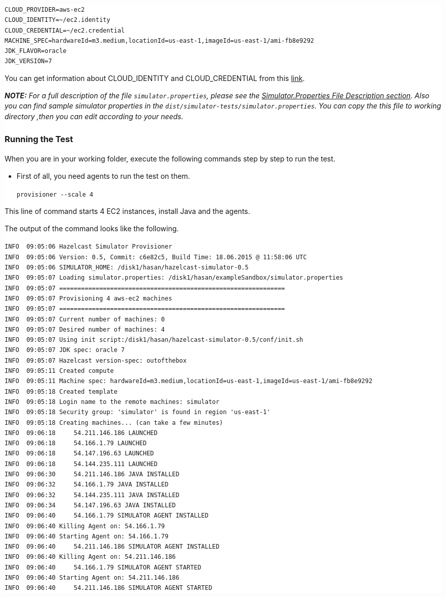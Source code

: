 ```
CLOUD_PROVIDER=aws-ec2
CLOUD_IDENTITY=~/ec2.identity
CLOUD_CREDENTIAL=~/ec2.credential
MACHINE_SPEC=hardwareId=m3.medium,locationId=us-east-1,imageId=us-east-1/ami-fb8e9292
JDK_FLAVOR=oracle
JDK_VERSION=7
```
You can get information about CLOUD_IDENTITY and CLOUD_CREDENTIAL from this [link].

[link]:http://docs.aws.amazon.com/AWSSimpleQueueService/latest/SQSGettingStartedGuide/AWSCredentials.html


***NOTE:*** *For a full description of the file `simulator.properties`, please see the [Simulator.Properties File Description section](#simulator-properties-file-description). Also you can find sample simulator properties in the `dist/simulator-tests/simulator.properties`. You can copy the this file to working directory ,then you can edit according to your needs.*

### Running the Test

When you are in your working folder, execute the following commands step by step to run the test.

* First of all, you need agents to run the test on them.


	```provisioner --scale 4```
	

This line of command starts 4 EC2 instances, install Java and the agents.

The output of the command looks like the following.

```
INFO  09:05:06 Hazelcast Simulator Provisioner
INFO  09:05:06 Version: 0.5, Commit: c6e82c5, Build Time: 18.06.2015 @ 11:58:06 UTC
INFO  09:05:06 SIMULATOR_HOME: /disk1/hasan/hazelcast-simulator-0.5
INFO  09:05:07 Loading simulator.properties: /disk1/hasan/exampleSandbox/simulator.properties
INFO  09:05:07 ==============================================================
INFO  09:05:07 Provisioning 4 aws-ec2 machines
INFO  09:05:07 ==============================================================
INFO  09:05:07 Current number of machines: 0
INFO  09:05:07 Desired number of machines: 4
INFO  09:05:07 Using init script:/disk1/hasan/hazelcast-simulator-0.5/conf/init.sh
INFO  09:05:07 JDK spec: oracle 7
INFO  09:05:07 Hazelcast version-spec: outofthebox
INFO  09:05:11 Created compute
INFO  09:05:11 Machine spec: hardwareId=m3.medium,locationId=us-east-1,imageId=us-east-1/ami-fb8e9292
INFO  09:05:18 Created template
INFO  09:05:18 Login name to the remote machines: simulator
INFO  09:05:18 Security group: 'simulator' is found in region 'us-east-1'
INFO  09:05:18 Creating machines... (can take a few minutes)
INFO  09:06:18     54.211.146.186 LAUNCHED
INFO  09:06:18     54.166.1.79 LAUNCHED
INFO  09:06:18     54.147.196.63 LAUNCHED
INFO  09:06:18     54.144.235.111 LAUNCHED
INFO  09:06:30     54.211.146.186 JAVA INSTALLED
INFO  09:06:32     54.166.1.79 JAVA INSTALLED
INFO  09:06:32     54.144.235.111 JAVA INSTALLED
INFO  09:06:34     54.147.196.63 JAVA INSTALLED
INFO  09:06:40     54.166.1.79 SIMULATOR AGENT INSTALLED
INFO  09:06:40 Killing Agent on: 54.166.1.79
INFO  09:06:40 Starting Agent on: 54.166.1.79
INFO  09:06:40     54.211.146.186 SIMULATOR AGENT INSTALLED
INFO  09:06:40 Killing Agent on: 54.211.146.186
INFO  09:06:40     54.166.1.79 SIMULATOR AGENT STARTED
INFO  09:06:40 Starting Agent on: 54.211.146.186
INFO  09:06:40     54.211.146.186 SIMULATOR AGENT STARTED
```